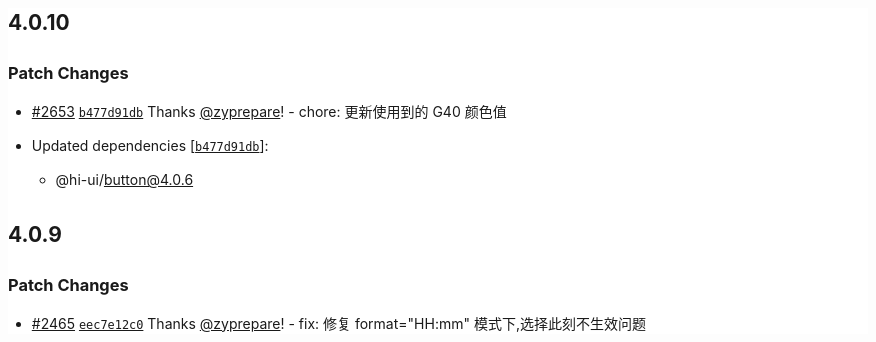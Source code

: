 ## 4.0.10

### Patch Changes

- [#2653](https://github.com/XiaoMi/hiui/pull/2653) [`b477d91db`](https://github.com/XiaoMi/hiui/commit/b477d91db15bbc92c8712a9a771af5b332779315) Thanks [@zyprepare](https://github.com/zyprepare)! - chore: 更新使用到的 G40 颜色值

- Updated dependencies [[`b477d91db`](https://github.com/XiaoMi/hiui/commit/b477d91db15bbc92c8712a9a771af5b332779315)]:
  - @hi-ui/button@4.0.6

## 4.0.9

### Patch Changes

- [#2465](https://github.com/XiaoMi/hiui/pull/2465) [`eec7e12c0`](https://github.com/XiaoMi/hiui/commit/eec7e12c0b10bf8a0d6ecf39674f5b847f96fbff) Thanks [@zyprepare](https://github.com/zyprepare)! - fix: 修复 format="HH:mm" 模式下,选择此刻不生效问题
